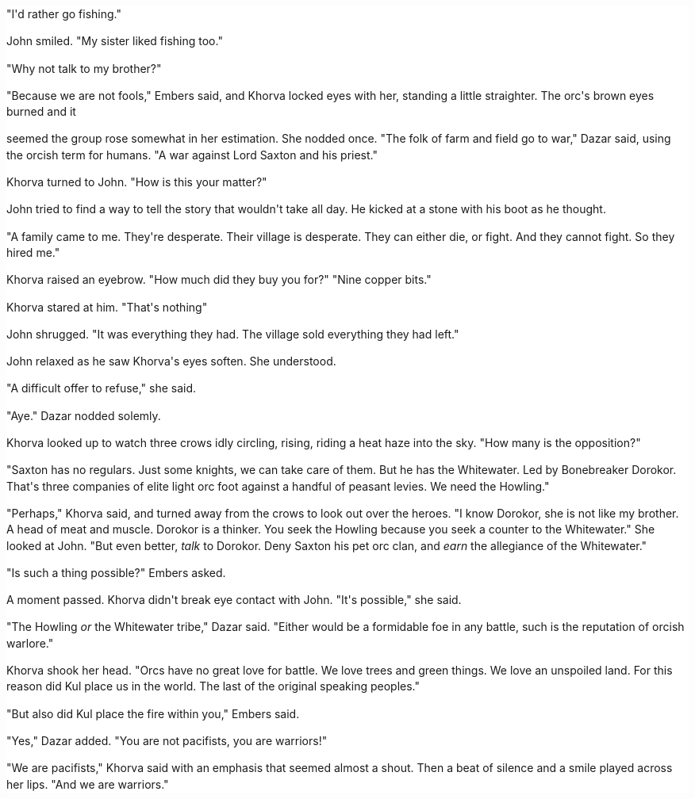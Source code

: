 "I'd rather go fishing."

John smiled. "My sister liked fishing too."

"Why not talk to my brother?"

"Because we are not fools," Embers said, and Khorva locked eyes with her, standing a little straighter. The orc's brown eyes burned and it

seemed the group rose somewhat in her estimation. She nodded once. "The folk of farm and field go to war," Dazar said, using the orcish term for humans. "A war against Lord Saxton and his priest."

Khorva turned to John. "How is this your matter?"

John tried to find a way to tell the story that wouldn't take all day. He kicked at a stone with his boot as he thought.

"A family came to me. They're desperate. Their village is desperate. They can either die, or fight. And they cannot fight. So they hired me."

Khorva raised an eyebrow. "How much did they buy you for?" "Nine copper bits."

Khorva stared at him. "That's nothing"

John shrugged. "It was everything they had. The village sold everything they had left."

John relaxed as he saw Khorva's eyes soften. She understood.

"A difficult offer to refuse," she said.

"Aye." Dazar nodded solemly.

Khorva looked up to watch three crows idly circling, rising, riding a heat haze into the sky. "How many is the opposition?"

"Saxton has no regulars. Just some knights, we can take care of them. But he has the Whitewater. Led by Bonebreaker Dorokor. That's three companies of elite light orc foot against a handful of peasant levies. We need the Howling."

"Perhaps," Khorva said, and turned away from the crows to look out over the heroes. "I know Dorokor, she is not like my brother. A head of meat and muscle. Dorokor is a thinker. You seek the Howling because you seek a counter to the Whitewater." She looked at John. "But even better, *talk* to Dorokor. Deny Saxton his pet orc clan, and *earn* the allegiance of the Whitewater."

"Is such a thing possible?" Embers asked.

A moment passed. Khorva didn't break eye contact with John. "It's possible," she said.

"The Howling *or* the Whitewater tribe," Dazar said. "Either would be a formidable foe in any battle, such is the reputation of orcish warlore."

Khorva shook her head. "Orcs have no great love for battle. We love trees and green things. We love an unspoiled land. For this reason did Kul place us in the world. The last of the original speaking peoples."

"But also did Kul place the fire within you," Embers said.

"Yes," Dazar added. "You are not pacifists, you are warriors!"

"We are pacifists," Khorva said with an emphasis that seemed almost a shout. Then a beat of silence and a smile played across her lips. "And we are warriors."
